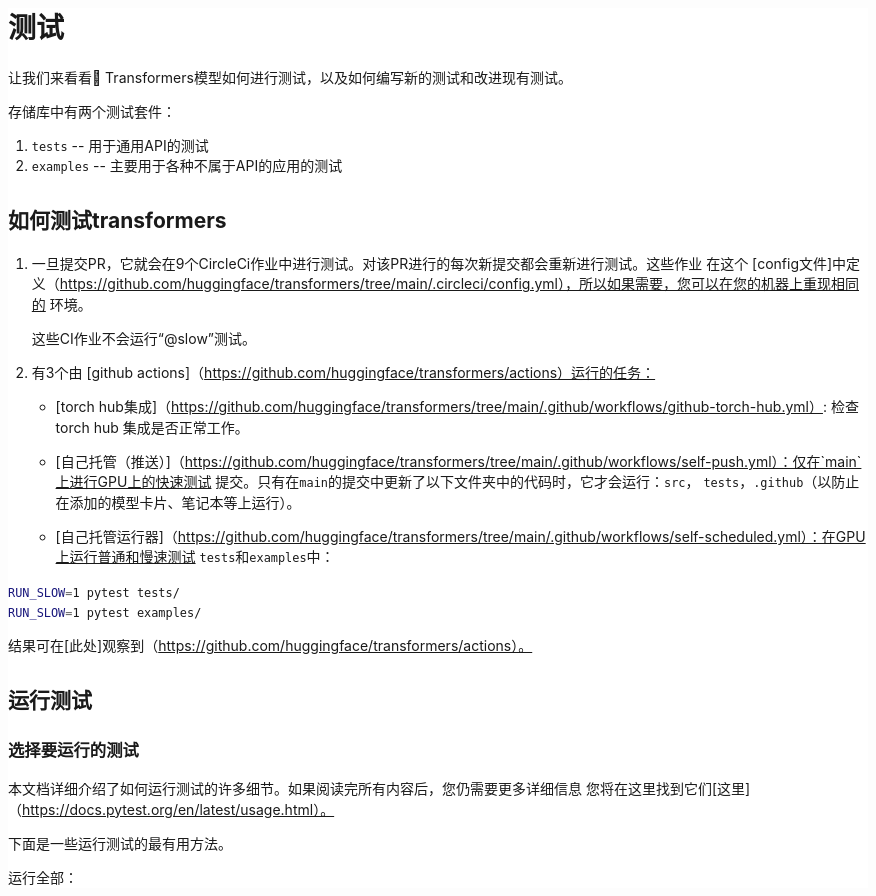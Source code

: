 

# 测试


让我们来看看🤗 Transformers模型如何进行测试，以及如何编写新的测试和改进现有测试。

存储库中有两个测试套件：

1. `tests` -- 用于通用API的测试
2. `examples` -- 主要用于各种不属于API的应用的测试

## 如何测试transformers

1. 一旦提交PR，它就会在9个CircleCi作业中进行测试。对该PR进行的每次新提交都会重新进行测试。这些作业
   在这个 [config文件]中定义（https://github.com/huggingface/transformers/tree/main/.circleci/config.yml），所以如果需要，您可以在您的机器上重现相同的
   环境。

   这些CI作业不会运行“@slow”测试。

2. 有3个由 [github actions]（https://github.com/huggingface/transformers/actions）运行的任务：

   - [torch hub集成]（https://github.com/huggingface/transformers/tree/main/.github/workflows/github-torch-hub.yml）: 检查torch hub
     集成是否正常工作。

   - [自己托管（推送）]（https://github.com/huggingface/transformers/tree/main/.github/workflows/self-push.yml）：仅在`main`上进行GPU上的快速测试
     提交。只有在`main`的提交中更新了以下文件夹中的代码时，它才会运行：`src`，
     `tests`，`.github`（以防止在添加的模型卡片、笔记本等上运行）。

   - [自己托管运行器]（https://github.com/huggingface/transformers/tree/main/.github/workflows/self-scheduled.yml）：在GPU上运行普通和慢速测试
     `tests`和`examples`中：

```bash
RUN_SLOW=1 pytest tests/
RUN_SLOW=1 pytest examples/
```

   结果可在[此处]观察到（https://github.com/huggingface/transformers/actions）。



## 运行测试





### 选择要运行的测试

本文档详细介绍了如何运行测试的许多细节。如果阅读完所有内容后，您仍需要更多详细信息
您将在这里找到它们[这里]（https://docs.pytest.org/en/latest/usage.html）。

下面是一些运行测试的最有用方法。

运行全部：
